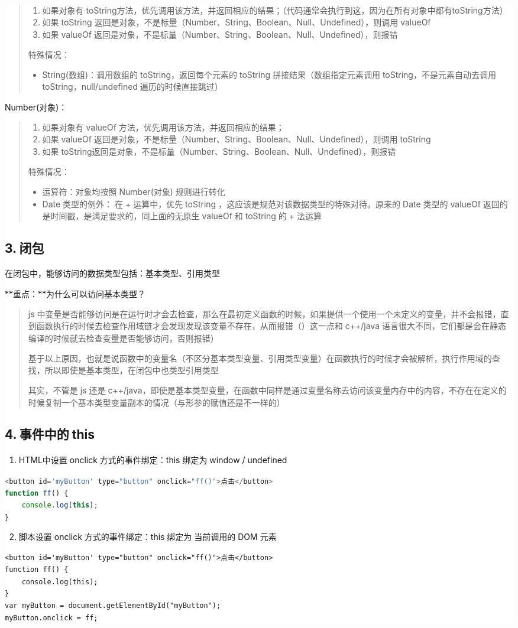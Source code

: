 > 1. 如果对象有 toString方法，优先调用该方法，并返回相应的结果；（代码通常会执行到这，因为在所有对象中都有toString方法）
> 2. 如果 toString 返回是对象，不是标量（Number、String、Boolean、Null、Undefined），则调用 valueOf
> 3. 如果 valueOf 返回是对象，不是标量（Number、String、Boolean、Null、Undefined），则报错
>
> 特殊情况：
>
> - String(数组)：调用数组的 toString，返回每个元素的 toString 拼接结果（数组指定元素调用 toString，不是元素自动去调用 toString，null/undefined 遍历的时候直接跳过）

Number(对象)：

> 1. 如果对象有 valueOf  方法，优先调用该方法，并返回相应的结果；
> 2. 如果 valueOf 返回是对象，不是标量（Number、String、Boolean、Null、Undefined），则调用 toString
> 3. 如果 toString返回是对象，不是标量（Number、String、Boolean、Null、Undefined），则报错
>
> 特殊情况：
>
> - 运算符：对象均按照 Number(对象) 规则进行转化
> - Date 类型的例外： 在 +  运算中，优先 toString ，这应该是规范对该数据类型的特殊对待。原来的 Date 类型的 valueOf 返回的是时间戳，是满足要求的，同上面的无原生 valueOf 和 toString 的 + 法运算

## 3.  闭包

在闭包中，能够访问的数据类型包括：基本类型、引用类型

**重点：**为什么可以访问基本类型？

> js 中变量是否能够访问是在运行时才会去检查，那么在最初定义函数的时候，如果提供一个使用一个未定义的变量，并不会报错，直到函数执行的时候去检查作用域链才会发现发现该变量不存在，从而报错（）这一点和 c++/java 语言很大不同，它们都是会在静态编译的时候就去检查变量是否能够访问，否则报错）
>
> 基于以上原因，也就是说函数中的变量名（不区分基本类型变量、引用类型变量）在函数执行的时候才会被解析，执行作用域的查找，所以即使是基本类型，在闭包中也类型引用类型
>
> 其实，不管是 js  还是 c++/java，即使是基本类型变量，在函数中同样是通过变量名称去访问该变量内存中的内容，不存在在定义的时候复制一个基本类型变量副本的情况（与形参的赋值还是不一样的）

## 4. 事件中的 this

1. HTML中设置 onclick 方式的事件绑定：this 绑定为 window / undefined

```js
<button id='myButton' type="button" onclick="ff()">点击</button>
function ff() {
    console.log(this);
}
```

2. 脚本设置 onclick 方式的事件绑定：this 绑定为 当前调用的 DOM 元素 

```
<button id='myButton' type="button" onclick="ff()">点击</button>
function ff() {
    console.log(this);
}
var myButton = document.getElementById("myButton");
myButton.onclick = ff;
```
